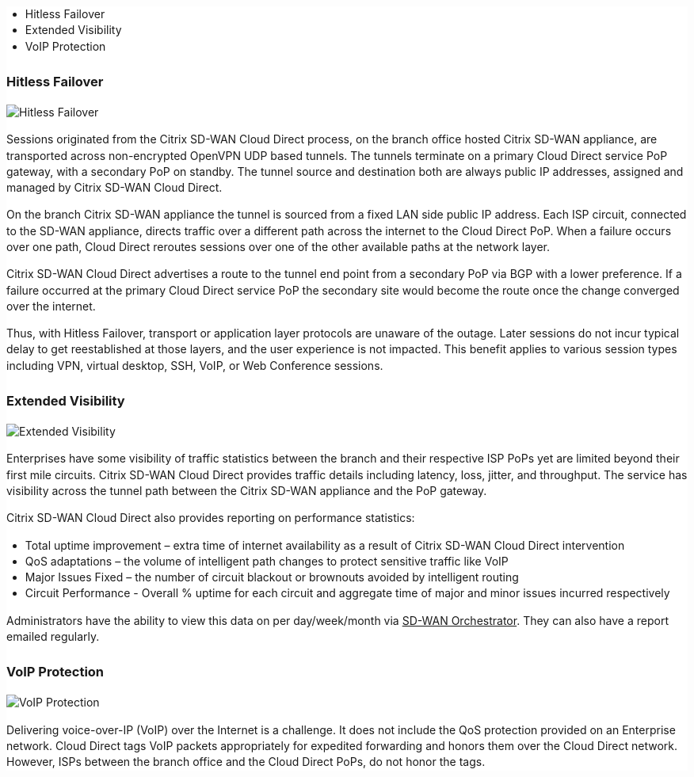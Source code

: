 *  Hitless Failover
*  Extended Visibility
*  VoIP Protection

### Hitless Failover

![Hitless Failover](/en-us/tech-zone/learn/media/tech-briefs_sdwan-cloud-direct_IO-Hitles.png)

Sessions originated from the Citrix SD-WAN Cloud Direct process, on the branch office hosted Citrix SD-WAN appliance, are transported across non-encrypted OpenVPN UDP based tunnels. The tunnels terminate on a primary Cloud Direct service PoP gateway, with a secondary PoP on standby. The tunnel source and destination both are always public IP addresses, assigned and managed by Citrix SD-WAN Cloud Direct.

On the branch Citrix SD-WAN appliance the tunnel is sourced from a fixed LAN side public IP address. Each ISP circuit, connected to the SD-WAN appliance, directs traffic over a different path across the internet to the Cloud Direct PoP. When a failure occurs over one path, Cloud Direct reroutes sessions over one of the other available paths at the network layer.

Citrix SD-WAN Cloud Direct advertises a route to the tunnel end point from a secondary PoP via BGP with a lower preference. If a failure occurred at the primary Cloud Direct service PoP the secondary site would become the route once the change converged over the internet.

Thus, with Hitless Failover, transport or application layer protocols are unaware of the outage. Later sessions do not incur typical delay to get reestablished at those layers, and the user experience is not impacted. This benefit applies to various session types including VPN, virtual desktop, SSH, VoIP, or Web Conference sessions.

### Extended Visibility

![Extended Visibility](/en-us/tech-zone/learn/media/tech-briefs_sdwan-cloud-direct_IO-ExtVis.png)

Enterprises have some visibility of traffic statistics between the branch and their respective ISP PoPs yet are limited beyond their first mile circuits. Citrix SD-WAN Cloud Direct provides traffic details including latency, loss, jitter, and throughput. The service has visibility across the tunnel path between the Citrix SD-WAN appliance and the PoP gateway.

Citrix SD-WAN Cloud Direct also provides reporting on performance statistics:

*  Total uptime improvement – extra time of internet availability as a result of Citrix SD-WAN Cloud Direct intervention
*  QoS adaptations – the volume of intelligent path changes to protect sensitive traffic like VoIP
*  Major Issues Fixed – the number of circuit blackout or brownouts avoided by intelligent routing
*  Circuit Performance - Overall % uptime for each circuit and aggregate time of major and minor issues incurred respectively

Administrators have the ability to view this data on per day/week/month via [SD-WAN Orchestrator](/en-us/citrix-sd-wan-orchestrator.html). They can also have a report emailed regularly.

### VoIP Protection

![ VoIP Protection](/en-us/tech-zone/learn/media/tech-briefs_sdwan-cloud-direct_IO-VoIPro.png)

Delivering voice-over-IP (VoIP) over the Internet is a challenge. It does not include the QoS protection provided on an Enterprise network. Cloud Direct tags VoIP packets appropriately for expedited forwarding and honors them over the Cloud Direct network. However, ISPs between the branch office and the Cloud Direct PoPs, do not honor the tags.
